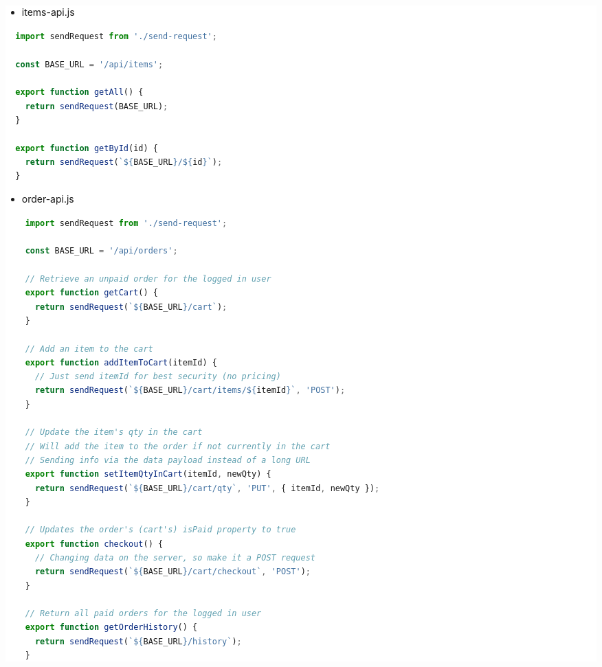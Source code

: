 
  - items-api.js

  ```js
    import sendRequest from './send-request';

    const BASE_URL = '/api/items';

    export function getAll() {
      return sendRequest(BASE_URL);
    }

    export function getById(id) {
      return sendRequest(`${BASE_URL}/${id}`);
    }
  ```

  - order-api.js

  ```js
      import sendRequest from './send-request';

      const BASE_URL = '/api/orders';

      // Retrieve an unpaid order for the logged in user
      export function getCart() {
        return sendRequest(`${BASE_URL}/cart`);
      }

      // Add an item to the cart
      export function addItemToCart(itemId) {
        // Just send itemId for best security (no pricing)
        return sendRequest(`${BASE_URL}/cart/items/${itemId}`, 'POST');
      }

      // Update the item's qty in the cart
      // Will add the item to the order if not currently in the cart
      // Sending info via the data payload instead of a long URL
      export function setItemQtyInCart(itemId, newQty) {
        return sendRequest(`${BASE_URL}/cart/qty`, 'PUT', { itemId, newQty });
      }

      // Updates the order's (cart's) isPaid property to true
      export function checkout() {
        // Changing data on the server, so make it a POST request
        return sendRequest(`${BASE_URL}/cart/checkout`, 'POST');
      }

      // Return all paid orders for the logged in user
      export function getOrderHistory() {
        return sendRequest(`${BASE_URL}/history`);
      }

  ```
